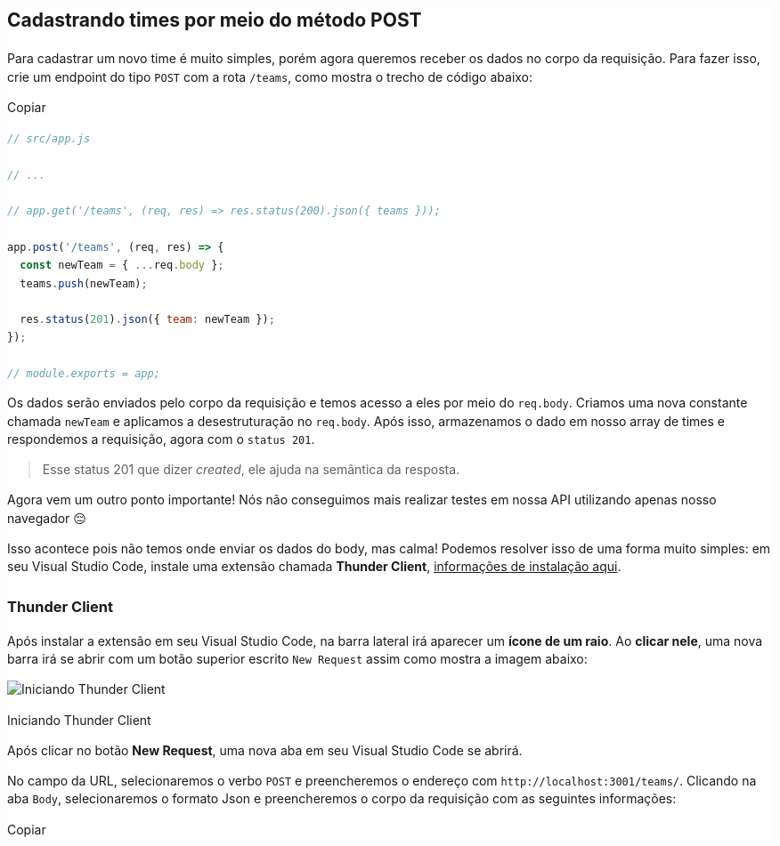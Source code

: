 ## Cadastrando times por meio do método POST

Para cadastrar um novo time é muito simples, porém agora queremos receber os dados no corpo da requisição. Para fazer isso, crie um endpoint do tipo `POST` com a rota `/teams`, como mostra o trecho de código abaixo:

Copiar

```js
// src/app.js

// ...

// app.get('/teams', (req, res) => res.status(200).json({ teams }));

app.post('/teams', (req, res) => {
  const newTeam = { ...req.body };
  teams.push(newTeam);

  res.status(201).json({ team: newTeam });
});

// module.exports = app;
```

Os dados serão enviados pelo corpo da requisição e temos acesso a eles por meio do `req.body`. Criamos uma nova constante chamada `newTeam` e aplicamos a desestruturação no `req.body`. Após isso, armazenamos o dado em nosso array de times e respondemos a requisição, agora com o `status 201`.

> Esse status 201 que dizer _created_, ele ajuda na semântica da resposta.

Agora vem um outro ponto importante! Nós não conseguimos mais realizar testes em nossa API utilizando apenas nosso navegador 😔

Isso acontece pois não temos onde enviar os dados do body, mas calma! Podemos resolver isso de uma forma muito simples: em seu Visual Studio Code, instale uma extensão chamada **Thunder Client**, [informações de instalação aqui](https://www.thunderclient.com/).

### Thunder Client

Após instalar a extensão em seu Visual Studio Code, na barra lateral irá aparecer um **ícone de um raio**. Ao **clicar nele**, uma nova barra irá se abrir com um botão superior escrito `New Request` assim como mostra a imagem abaixo:

![Iniciando Thunder Client](https://content-assets.betrybe.com/prod/Iniciando%20Thunder%20Client.png)

Iniciando Thunder Client

Após clicar no botão **New Request**, uma nova aba em seu Visual Studio Code se abrirá.

No campo da URL, selecionaremos o verbo `POST` e preencheremos o endereço com `http://localhost:3001/teams/`. Clicando na aba `Body`, selecionaremos o formato Json e preencheremos o corpo da requisição com as seguintes informações:

Copiar

